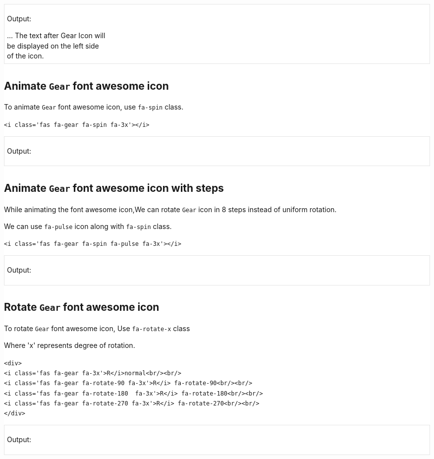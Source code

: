 <div style='border:1px solid rgba(0,0,0,.1);margin-bottom:10px;padding:5px;'>
<p>Output:</p>


<div style='width: 200px;'>
<i class='fas fa-gear fa-pull-right fa-3x'></i>
  ... The text after Gear Icon will be displayed on the left side of the icon.
</div>
<div style = 'clear: both;'></div>
</div>

## Animate `Gear` font awesome icon
To animate `Gear` font awesome icon, use `fa-spin` class.
```
<i class='fas fa-gear fa-spin fa-3x'></i>
```

<div style='border:1px solid rgba(0,0,0,.1);margin-bottom:10px;padding:5px;'>
<p>Output:</p>


<i class='fas fa-gear fa-spin fa-3x'></i>
</div>

## Animate `Gear` font awesome icon with steps
While animating the font awesome icon,We can rotate `Gear` icon in 8 steps instead of uniform rotation.

We can use `fa-pulse` icon along with `fa-spin` class.
```
<i class='fas fa-gear fa-spin fa-pulse fa-3x'></i>
```

<div style='border:1px solid rgba(0,0,0,.1);margin-bottom:10px;padding:5px;'>
<p>Output:</p>


<i class='fas fa-gear fa-spin fa-pulse fa-3x'></i>
</div>

## Rotate `Gear` font awesome icon
 To rotate `Gear` font awesome icon, Use `fa-rotate-x` class

Where 'x' represents degree of rotation.
```
<div>
<i class='fas fa-gear fa-3x'>R</i>normal<br/><br/>
<i class='fas fa-gear fa-rotate-90 fa-3x'>R</i> fa-rotate-90<br/><br/> 
<i class='fas fa-gear fa-rotate-180  fa-3x'>R</i> fa-rotate-180<br/><br/> 
<i class='fas fa-gear fa-rotate-270 fa-3x'>R</i> fa-rotate-270<br/><br/>
</div>
```

<div style='border:1px solid rgba(0,0,0,.1);margin-bottom:10px;padding:5px;'>
<p>Output:</p>
